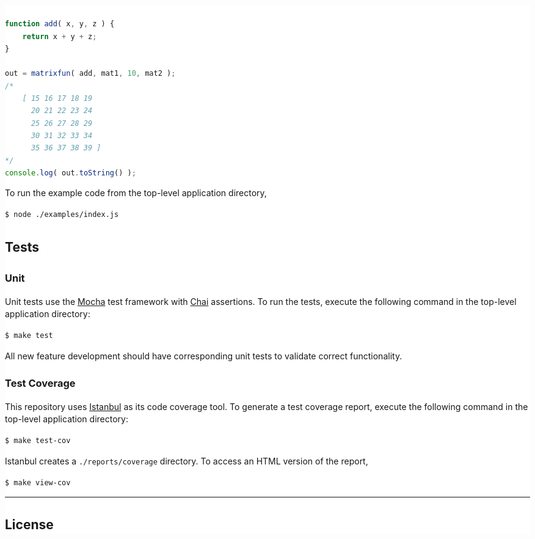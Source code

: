 ``` javascript

function add( x, y, z ) {
	return x + y + z;
}

out = matrixfun( add, mat1, 10, mat2 );
/*
    [ 15 16 17 18 19
      20 21 22 23 24
      25 26 27 28 29
      30 31 32 33 34
      35 36 37 38 39 ]
*/
console.log( out.toString() );
```

To run the example code from the top-level application directory,

``` bash
$ node ./examples/index.js
```


## Tests

### Unit

Unit tests use the [Mocha](http://mochajs.org/) test framework with [Chai](http://chaijs.com) assertions. To run the tests, execute the following command in the top-level application directory:

``` bash
$ make test
```

All new feature development should have corresponding unit tests to validate correct functionality.


### Test Coverage

This repository uses [Istanbul](https://github.com/gotwarlost/istanbul) as its code coverage tool. To generate a test coverage report, execute the following command in the top-level application directory:

``` bash
$ make test-cov
```

Istanbul creates a `./reports/coverage` directory. To access an HTML version of the report,

``` bash
$ make view-cov
```


---
## License

